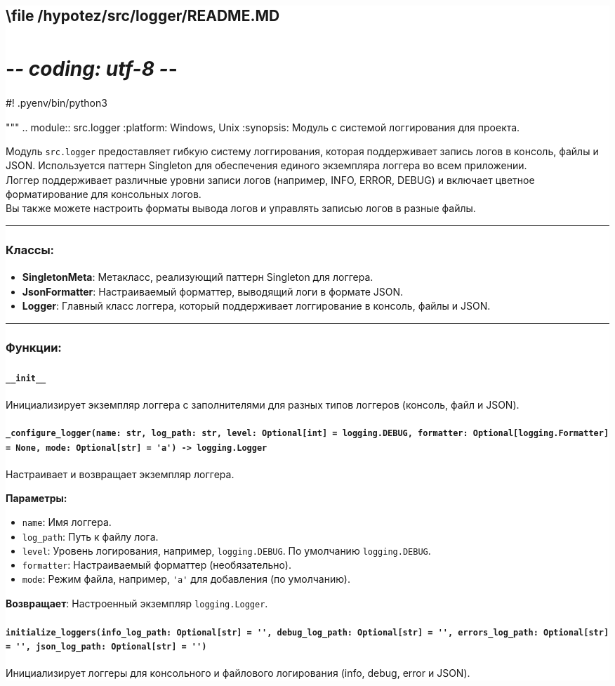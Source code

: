 ## \file /hypotez/src/logger/README.MD
# -*- coding: utf-8 -*-
#! .pyenv/bin/python3

"""
.. module::  src.logger
:platform: Windows, Unix
:synopsis: Модуль с системой логгирования для проекта.

Модуль `src.logger` предоставляет гибкую систему логгирования, которая 
поддерживает запись логов в консоль, файлы и JSON. 
Используется паттерн Singleton для обеспечения единого экземпляра 
логгера во всем приложении.  
Логгер поддерживает различные уровни записи логов (например, INFO, ERROR, DEBUG) 
и включает цветное форматирование для консольных логов.  
Вы также можете настроить форматы вывода логов и управлять записью 
логов в разные файлы.

---

### Классы:

- **SingletonMeta**: Метакласс, реализующий паттерн Singleton для логгера.
- **JsonFormatter**:  Настраиваемый форматтер, выводящий логи в формате JSON.
- **Logger**: Главный класс логгера, который поддерживает логгирование 
  в консоль, файлы и JSON.

---

### Функции:

#### `__init__`
Инициализирует экземпляр логгера с заполнителями для разных типов 
логгеров (консоль, файл и JSON).

#### `_configure_logger(name: str, log_path: str, level: Optional[int] = logging.DEBUG, formatter: Optional[logging.Formatter] = None, mode: Optional[str] = 'a') -> logging.Logger`
Настраивает и возвращает экземпляр логгера.

**Параметры:**

- `name`: Имя логгера.
- `log_path`: Путь к файлу лога.
- `level`: Уровень логирования, например, `logging.DEBUG`. По умолчанию `logging.DEBUG`.
- `formatter`: Настраиваемый форматтер (необязательно).
- `mode`: Режим файла, например, `'a'` для добавления (по умолчанию).

**Возвращает**: Настроенный экземпляр `logging.Logger`.

#### `initialize_loggers(info_log_path: Optional[str] = '', debug_log_path: Optional[str] = '', errors_log_path: Optional[str] = '', json_log_path: Optional[str] = '')`
Инициализирует логгеры для консольного и файлового логирования 
(info, debug, error и JSON).
